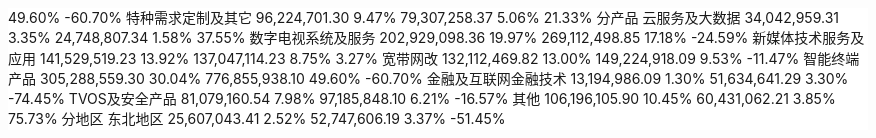 49.60%
-60.70%
特种需求定制及其它
96,224,701.30
9.47%
79,307,258.37
5.06%
21.33%
分产品
云服务及大数据
34,042,959.31
3.35%
24,748,807.34
1.58%
37.55%
数字电视系统及服务
202,929,098.36
19.97%
269,112,498.85
17.18%
-24.59%
新媒体技术服务及应用
141,529,519.23
13.92%
137,047,114.23
8.75%
3.27%
宽带网改
132,112,469.82
13.00%
149,224,918.09
9.53%
-11.47%
智能终端产品
305,288,559.30
30.04%
776,855,938.10
49.60%
-60.70%
金融及互联网金融技术
13,194,986.09
1.30%
51,634,641.29
3.30%
-74.45%
TVOS及安全产品
81,079,160.54
7.98%
97,185,848.10
6.21%
-16.57%
其他
106,196,105.90
10.45%
60,431,062.21
3.85%
75.73%
分地区
东北地区
25,607,043.41
2.52%
52,747,606.19
3.37%
-51.45%
